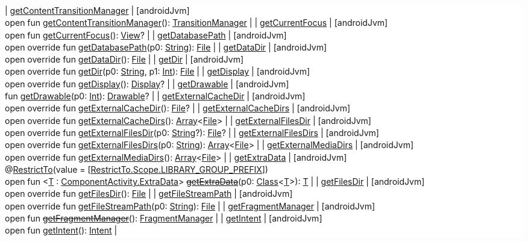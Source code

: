 | [getContentTransitionManager](index.html#1914863227%2FFunctions%2F378504164) | [androidJvm]<br>open fun [getContentTransitionManager](index.html#1914863227%2FFunctions%2F378504164)(): [TransitionManager](https://developer.android.com/reference/kotlin/android/transition/TransitionManager.html) |
| [getCurrentFocus](index.html#-1699869637%2FFunctions%2F378504164) | [androidJvm]<br>open fun [getCurrentFocus](index.html#-1699869637%2FFunctions%2F378504164)(): [View](https://developer.android.com/reference/kotlin/android/view/View.html)? |
| [getDatabasePath](index.html#1182335943%2FFunctions%2F378504164) | [androidJvm]<br>open override fun [getDatabasePath](index.html#1182335943%2FFunctions%2F378504164)(p0: [String](https://kotlinlang.org/api/latest/jvm/stdlib/kotlin/-string/index.html)): [File](https://developer.android.com/reference/kotlin/java/io/File.html) |
| [getDataDir](index.html#666732474%2FFunctions%2F378504164) | [androidJvm]<br>open override fun [getDataDir](index.html#666732474%2FFunctions%2F378504164)(): [File](https://developer.android.com/reference/kotlin/java/io/File.html) |
| [getDir](index.html#264472777%2FFunctions%2F378504164) | [androidJvm]<br>open override fun [getDir](index.html#264472777%2FFunctions%2F378504164)(p0: [String](https://kotlinlang.org/api/latest/jvm/stdlib/kotlin/-string/index.html), p1: [Int](https://kotlinlang.org/api/latest/jvm/stdlib/kotlin/-int/index.html)): [File](https://developer.android.com/reference/kotlin/java/io/File.html) |
| [getDisplay](index.html#488073307%2FFunctions%2F378504164) | [androidJvm]<br>open override fun [getDisplay](index.html#488073307%2FFunctions%2F378504164)(): [Display](https://developer.android.com/reference/kotlin/android/view/Display.html)? |
| [getDrawable](index.html#-953197380%2FFunctions%2F378504164) | [androidJvm]<br>fun [getDrawable](index.html#-953197380%2FFunctions%2F378504164)(p0: [Int](https://kotlinlang.org/api/latest/jvm/stdlib/kotlin/-int/index.html)): [Drawable](https://developer.android.com/reference/kotlin/android/graphics/drawable/Drawable.html)? |
| [getExternalCacheDir](index.html#544398023%2FFunctions%2F378504164) | [androidJvm]<br>open override fun [getExternalCacheDir](index.html#544398023%2FFunctions%2F378504164)(): [File](https://developer.android.com/reference/kotlin/java/io/File.html)? |
| [getExternalCacheDirs](index.html#1262724320%2FFunctions%2F378504164) | [androidJvm]<br>open override fun [getExternalCacheDirs](index.html#1262724320%2FFunctions%2F378504164)(): [Array](https://kotlinlang.org/api/latest/jvm/stdlib/kotlin/-array/index.html)&lt;[File](https://developer.android.com/reference/kotlin/java/io/File.html)&gt; |
| [getExternalFilesDir](index.html#-1987272293%2FFunctions%2F378504164) | [androidJvm]<br>open override fun [getExternalFilesDir](index.html#-1987272293%2FFunctions%2F378504164)(p0: [String](https://kotlinlang.org/api/latest/jvm/stdlib/kotlin/-string/index.html)?): [File](https://developer.android.com/reference/kotlin/java/io/File.html)? |
| [getExternalFilesDirs](index.html#-2070683431%2FFunctions%2F378504164) | [androidJvm]<br>open override fun [getExternalFilesDirs](index.html#-2070683431%2FFunctions%2F378504164)(p0: [String](https://kotlinlang.org/api/latest/jvm/stdlib/kotlin/-string/index.html)): [Array](https://kotlinlang.org/api/latest/jvm/stdlib/kotlin/-array/index.html)&lt;[File](https://developer.android.com/reference/kotlin/java/io/File.html)&gt; |
| [getExternalMediaDirs](index.html#1078368190%2FFunctions%2F378504164) | [androidJvm]<br>open override fun [getExternalMediaDirs](index.html#1078368190%2FFunctions%2F378504164)(): [Array](https://kotlinlang.org/api/latest/jvm/stdlib/kotlin/-array/index.html)&lt;[File](https://developer.android.com/reference/kotlin/java/io/File.html)&gt; |
| [getExtraData](index.html#1645840591%2FFunctions%2F378504164) | [androidJvm]<br>@[RestrictTo](https://developer.android.com/reference/kotlin/androidx/annotation/RestrictTo.html)(value = [[RestrictTo.Scope.LIBRARY_GROUP_PREFIX](https://developer.android.com/reference/kotlin/androidx/annotation/RestrictTo.Scope.LIBRARY_GROUP_PREFIX.html)])<br>open fun &lt;[T](index.html#1645840591%2FFunctions%2F378504164) : [ComponentActivity.ExtraData](https://developer.android.com/reference/kotlin/androidx/core/app/ComponentActivity.ExtraData.html)&gt; [~~getExtraData~~](index.html#1645840591%2FFunctions%2F378504164)(p0: [Class](https://developer.android.com/reference/kotlin/java/lang/Class.html)&lt;[T](index.html#1645840591%2FFunctions%2F378504164)&gt;): [T](index.html#1645840591%2FFunctions%2F378504164) |
| [getFilesDir](index.html#-2018610489%2FFunctions%2F378504164) | [androidJvm]<br>open override fun [getFilesDir](index.html#-2018610489%2FFunctions%2F378504164)(): [File](https://developer.android.com/reference/kotlin/java/io/File.html) |
| [getFileStreamPath](index.html#-1523976920%2FFunctions%2F378504164) | [androidJvm]<br>open override fun [getFileStreamPath](index.html#-1523976920%2FFunctions%2F378504164)(p0: [String](https://kotlinlang.org/api/latest/jvm/stdlib/kotlin/-string/index.html)): [File](https://developer.android.com/reference/kotlin/java/io/File.html) |
| [getFragmentManager](index.html#1444016003%2FFunctions%2F378504164) | [androidJvm]<br>open fun [~~getFragmentManager~~](index.html#1444016003%2FFunctions%2F378504164)(): [FragmentManager](https://developer.android.com/reference/kotlin/android/app/FragmentManager.html) |
| [getIntent](index.html#-1000759074%2FFunctions%2F378504164) | [androidJvm]<br>open fun [getIntent](index.html#-1000759074%2FFunctions%2F378504164)(): [Intent](https://developer.android.com/reference/kotlin/android/content/Intent.html) |